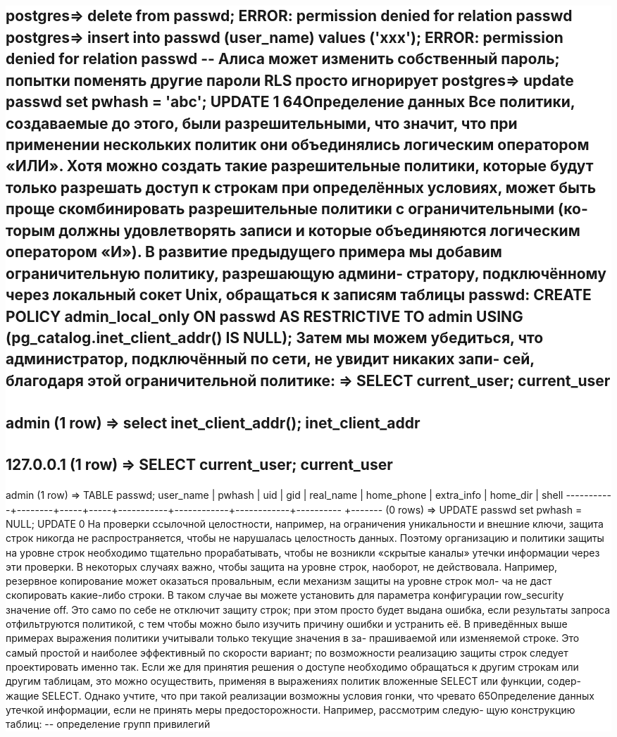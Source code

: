 postgres=> delete from passwd;
ERROR: permission denied for relation passwd
postgres=> insert into passwd (user_name) values ('xxx');
ERROR: permission denied for relation passwd
-- Алиса может изменить собственный пароль; попытки поменять другие пароли RLS просто
игнорирует
postgres=> update passwd set pwhash = 'abc';
UPDATE 1
64Определение данных
Все политики, создаваемые до этого, были разрешительными, что значит, что при применении
нескольких политик они объединялись логическим оператором «ИЛИ». Хотя можно создать такие
разрешительные политики, которые будут только разрешать доступ к строкам при определённых
условиях, может быть проще скомбинировать разрешительные политики с ограничительными (ко-
торым должны удовлетворять записи и которые объединяются логическим оператором «И»). В
развитие предыдущего примера мы добавим ограничительную политику, разрешающую админи-
стратору, подключённому через локальный сокет Unix, обращаться к записям таблицы passwd:
CREATE POLICY admin_local_only ON passwd AS RESTRICTIVE TO admin
USING (pg_catalog.inet_client_addr() IS NULL);
Затем мы можем убедиться, что администратор, подключённый по сети, не увидит никаких запи-
сей, благодаря этой ограничительной политике:
=> SELECT current_user;
current_user
--------------
admin
(1 row)
=> select inet_client_addr();
inet_client_addr
------------------
127.0.0.1
(1 row)
=> SELECT current_user;
current_user
--------------
admin
(1 row)
=> TABLE passwd;
user_name | pwhash | uid | gid | real_name | home_phone | extra_info | home_dir |
shell
-----------+--------+-----+-----+-----------+------------+------------+----------
+-------
(0 rows)
=> UPDATE passwd set pwhash = NULL;
UPDATE 0
На проверки ссылочной целостности, например, на ограничения уникальности и внешние ключи,
защита строк никогда не распространяется, чтобы не нарушалась целостность данных. Поэтому
организацию и политики защиты на уровне строк необходимо тщательно прорабатывать, чтобы не
возникли «скрытые каналы» утечки информации через эти проверки.
В некоторых случаях важно, чтобы защита на уровне строк, наоборот, не действовала. Например,
резервное копирование может оказаться провальным, если механизм защиты на уровне строк мол-
ча не даст скопировать какие-либо строки. В таком случае вы можете установить для параметра
конфигурации row_security значение off. Это само по себе не отключит защиту строк; при этом
просто будет выдана ошибка, если результаты запроса отфильтруются политикой, с тем чтобы
можно было изучить причину ошибки и устранить её.
В приведённых выше примерах выражения политики учитывали только текущие значения в за-
прашиваемой или изменяемой строке. Это самый простой и наиболее эффективный по скорости
вариант; по возможности реализацию защиты строк следует проектировать именно так. Если же
для принятия решения о доступе необходимо обращаться к другим строкам или другим таблицам,
это можно осуществить, применяя в выражениях политик вложенные SELECT или функции, содер-
жащие SELECT. Однако учтите, что при такой реализации возможны условия гонки, что чревато
65Определение данных
утечкой информации, если не принять меры предосторожности. Например, рассмотрим следую-
щую конструкцию таблиц:
-- определение групп привилегий